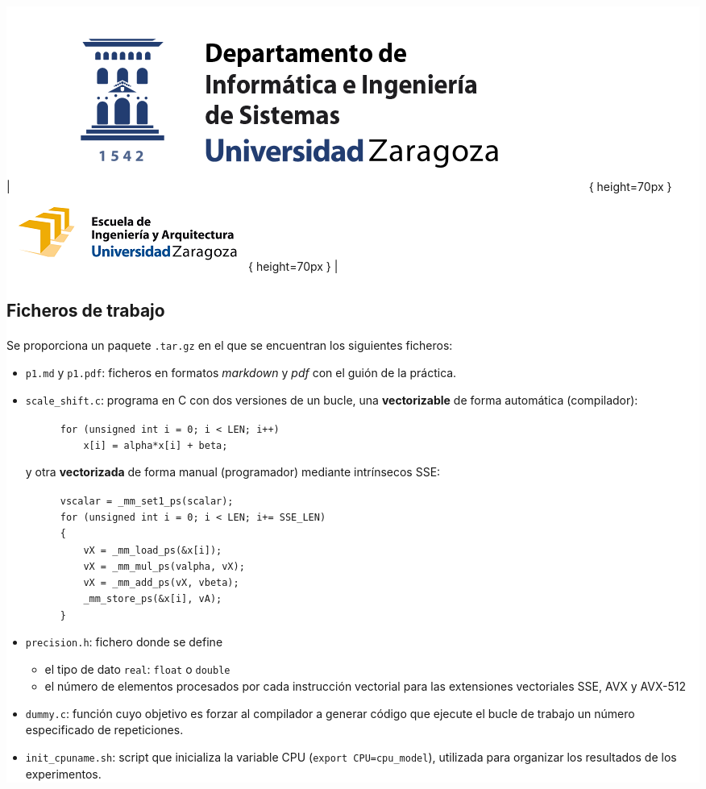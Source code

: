 |![logo_diis](logo_diis.png){ height=70px } ![logo_eina](logo-eina.png){ height=70px }         |




## Ficheros de trabajo

Se proporciona un paquete `.tar.gz` en el que se encuentran los siguientes ficheros:

- `p1.md` y `p1.pdf`: ficheros en formatos _markdown_ y _pdf_ con el guión de la práctica.

- `scale_shift.c`: programa en C con dos versiones de un bucle,
    una **vectorizable** de forma automática (compilador):

            for (unsigned int i = 0; i < LEN; i++)
                x[i] = alpha*x[i] + beta;

    y otra **vectorizada** de forma manual (programador) mediante intrínsecos SSE:

            vscalar = _mm_set1_ps(scalar);
            for (unsigned int i = 0; i < LEN; i+= SSE_LEN)
            {
                vX = _mm_load_ps(&x[i]);
                vX = _mm_mul_ps(valpha, vX);
                vX = _mm_add_ps(vX, vbeta);
                _mm_store_ps(&x[i], vA);
            }

- `precision.h`: fichero donde se define
    - el tipo de dato `real`: `float` o `double`
    - el número de elementos procesados por cada instrucción vectorial
      para las extensiones vectoriales SSE, AVX y AVX-512

- `dummy.c`: función cuyo objetivo es forzar al compilador a generar código 
  que ejecute el bucle de trabajo un número especificado de repeticiones.

- `init_cpuname.sh`: script que inicializa la variable CPU (`export CPU=cpu_model`),
  utilizada para organizar los resultados de los experimentos.


[r1]: http://www.cs.virginia.edu/stream/
[r2]: https://software.intel.com/en-us/articles/intel-software-development-emulator
[b1]: http://stackoverflow.com/questions/8389648/how-do-i-achieve-the-theoretical-maximum-of-4-flops-per-cycle
[b2]: http://stackoverflow.com/questions/25899395/obtaining-peak-bandwidth-on-haswell-in-the-l1-cache-only-getting-62
[b3]: http://stackoverflow.com/questions/29086377/do-fma-fused-multiply-add-instructions-always-produce-the-same-result-as-a-mul